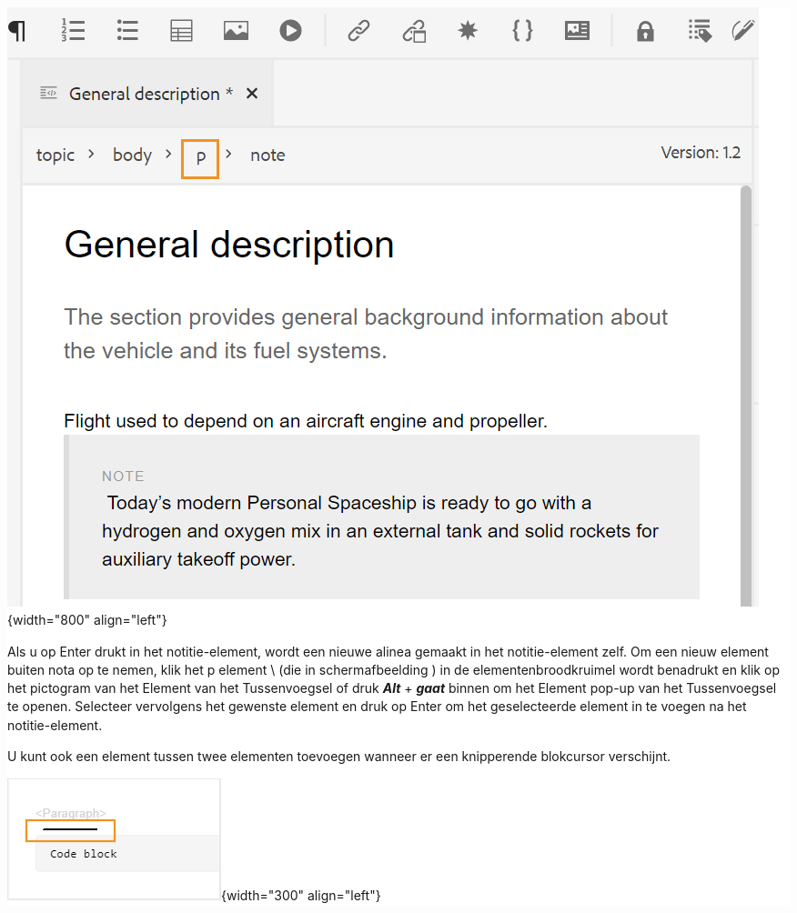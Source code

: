 ![&#x200B; het element van het Tussenvoegsel in een blokelement &#x200B;](images/note-in-para-insert-element_cs.png){width="800" align="left"}

Als u op Enter drukt in het notitie-element, wordt een nieuwe alinea gemaakt in het notitie-element zelf. Om een nieuw element buiten nota op te nemen, klik het p element \ (die in schermafbeelding \) in de elementenbroodkruimel wordt benadrukt en klik op het pictogram van het Element van het Tussenvoegsel of druk ***Alt*** + ***gaat*** binnen om het Element pop-up van het Tussenvoegsel te openen. Selecteer vervolgens het gewenste element en druk op Enter om het geselecteerde element in te voegen na het notitie-element.

U kunt ook een element tussen twee elementen toevoegen wanneer er een knipperende blokcursor verschijnt.

![](images/Block-cursor.png){width="300" align="left"}
